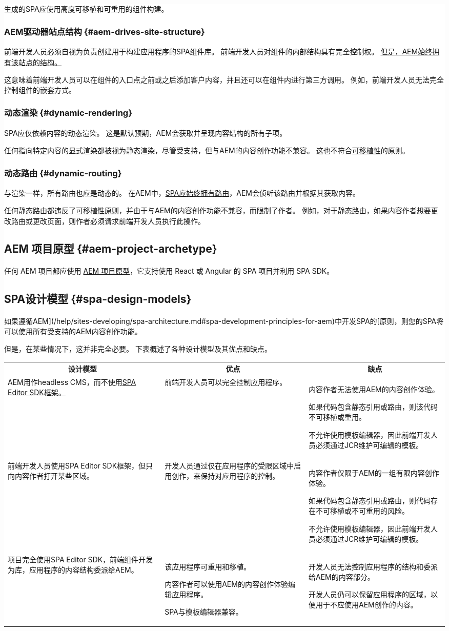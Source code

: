 生成的SPA应使用高度可移植和可重用的组件构建。

### AEM驱动器站点结构 {#aem-drives-site-structure}

前端开发人员必须自视为负责创建用于构建应用程序的SPA组件库。 前端开发人员对组件的内部结构具有完全控制权。 [但是，AEM始终拥有该站点的结构。](/help/sites-developing/spa-overview.md)

这意味着前端开发人员可以在组件的入口点之前或之后添加客户内容，并且还可以在组件内进行第三方调用。 例如，前端开发人员无法完全控制组件的嵌套方式。

### 动态渲染 {#dynamic-rendering}

SPA应仅依赖内容的动态渲染。 这是默认预期，AEM会获取并呈现内容结构的所有子项。

任何指向特定内容的显式渲染都被视为静态渲染，尽管受支持，但与AEM的内容创作功能不兼容。 这也不符合[可移植性](/help/sites-developing/spa-architecture.md#portability)的原则。

### 动态路由 {#dynamic-routing}

与渲染一样，所有路由也应是动态的。 在AEM中，[SPA应始终拥有路由](/help/sites-developing/spa-routing.md)，AEM会侦听该路由并根据其获取内容。

任何静态路由都违反了[可移植性原则](/help/sites-developing/spa-architecture.md#portability)，并由于与AEM的内容创作功能不兼容，而限制了作者。 例如，对于静态路由，如果内容作者想要更改路由或更改页面，则作者必须请求前端开发人员执行此操作。

## AEM 项目原型 {#aem-project-archetype}

任何 AEM 项目都应使用 [AEM 项目原型](https://experienceleague.adobe.com/docs/experience-manager-core-components/using/developing/archetype/overview.html)，它支持使用 React 或 Angular 的 SPA 项目并利用 SPA SDK。

## SPA设计模型 {#spa-design-models}

如果遵循AEM](/help/sites-developing/spa-architecture.md#spa-development-principles-for-aem)中开发SPA的[原则，则您的SPA将可以使用所有受支持的AEM内容创作功能。

但是，在某些情况下，这并非完全必要。 下表概述了各种设计模型及其优点和缺点。

<table>
 <tbody>
  <tr>
   <th><strong>设计模型<br /> </strong></th>
   <th><strong>优点</strong></th>
   <th><strong>缺点</strong></th>
  </tr>
  <tr>
   <td>AEM用作headless CMS，而不使用<a href="/help/sites-developing/spa-reference-materials.md">SPA Editor SDK框架。</a></td>
   <td>前端开发人员可以完全控制应用程序。</td>
   <td><p>内容作者无法使用AEM的内容创作体验。</p> <p>如果代码包含静态引用或路由，则该代码不可移植或重用。</p> <p>不允许使用模板编辑器，因此前端开发人员必须通过JCR维护可编辑的模板。</p> </td>
  </tr>
  <tr>
   <td>前端开发人员使用SPA Editor SDK框架，但只向内容作者打开某些区域。</td>
   <td>开发人员通过仅在应用程序的受限区域中启用创作，来保持对应用程序的控制。</td>
   <td><p>内容作者仅限于AEM的一组有限内容创作体验。</p> <p>如果代码包含静态引用或路由，则代码存在不可移植或不可重用的风险。</p> <p>不允许使用模板编辑器，因此前端开发人员必须通过JCR维护可编辑的模板。</p> </td>
  </tr>
  <tr>
   <td>项目完全使用SPA Editor SDK，前端组件开发为库，应用程序的内容结构委派给AEM。</td>
   <td><p>该应用程序可重用和移植。</p> <p>内容作者可以使用AEM的内容创作体验编辑应用程序。<br /> </p> <p>SPA与模板编辑器兼容。</p> </td>
   <td><p>开发人员无法控制应用程序的结构和委派给AEM的内容部分。</p> <p>开发人员仍可以保留应用程序的区域，以便用于不应使用AEM创作的内容。</p> </td>
  </tr>
 </tbody>
</table>
